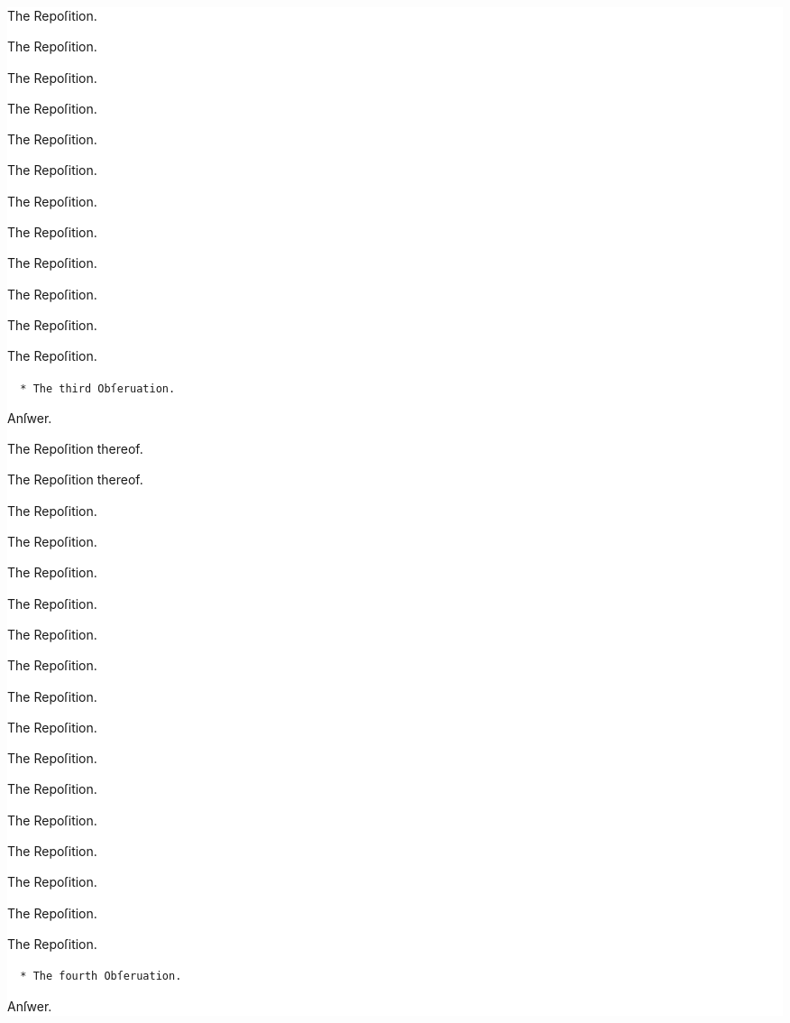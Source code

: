 The Repoſition.

The Repoſition.

The Repoſition.

The Repoſition.

The Repoſition.

The Repoſition.

The Repoſition.

The Repoſition.

The Repoſition.

The Repoſition.

The Repoſition.

The Repoſition.

      * The third Obſeruation.

Anſwer.

The Repoſition thereof.

The Repoſition thereof.

The Repoſition.

The Repoſition.

The Repoſition.

The Repoſition.

The Repoſition.

The Repoſition.

The Repoſition.

The Repoſition.

The Repoſition.

The Repoſition.

The Repoſition.

The Repoſition.

The Repoſition.

The Repoſition.

The Repoſition.

      * The fourth Obſeruation.

Anſwer.
